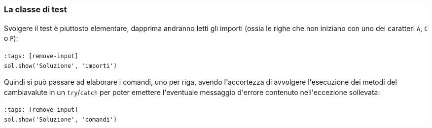 ### La classe di test

Svolgere il test è piuttosto elementare, dapprima andranno letti gli importi
(ossia le righe che non iniziano con uno dei caratteri `A`, `C` o `P`):

```{code-cell}
:tags: [remove-input]
sol.show('Soluzione', 'importi')
```

Quindi si può passare ad elaborare i comandi, uno per riga, avendo l'accortezza
di avvolgere l'esecuzione dei metodi del cambiavalute in un `try`/`catch` per poter emettere l'eventuale messaggio d'errore contenuto nell'eccezione sollevata:

```{code-cell}
:tags: [remove-input]
sol.show('Soluzione', 'comandi')
```
